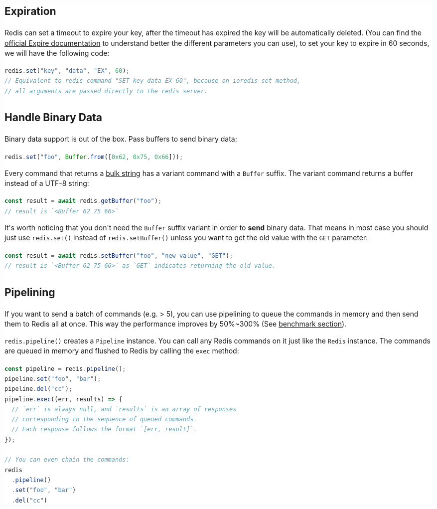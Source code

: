 
## Expiration

Redis can set a timeout to expire your key, after the timeout has expired the key will be automatically deleted. (You can find the [official Expire documentation](https://redis.io/commands/expire/) to understand better the different parameters you can use), to set your key to expire in 60 seconds, we will have the following code:

```javascript
redis.set("key", "data", "EX", 60);
// Equivalent to redis command "SET key data EX 60", because on ioredis set method,
// all arguments are passed directly to the redis server.
```

## Handle Binary Data

Binary data support is out of the box. Pass buffers to send binary data:

```javascript
redis.set("foo", Buffer.from([0x62, 0x75, 0x66]));
```

Every command that returns a [bulk string](https://redis.io/docs/reference/protocol-spec/#resp-bulk-strings)
has a variant command with a `Buffer` suffix. The variant command returns a buffer instead of a UTF-8 string:

```javascript
const result = await redis.getBuffer("foo");
// result is `<Buffer 62 75 66>`
```

It's worth noticing that you don't need the `Buffer` suffix variant in order to **send** binary data. That means
in most case you should just use `redis.set()` instead of `redis.setBuffer()` unless you want to get the old value
with the `GET` parameter:

```javascript
const result = await redis.setBuffer("foo", "new value", "GET");
// result is `<Buffer 62 75 66>` as `GET` indicates returning the old value.
```

## Pipelining

If you want to send a batch of commands (e.g. > 5), you can use pipelining to queue
the commands in memory and then send them to Redis all at once. This way the performance improves by 50%~300% (See [benchmark section](#benchmarks)).

`redis.pipeline()` creates a `Pipeline` instance. You can call any Redis
commands on it just like the `Redis` instance. The commands are queued in memory
and flushed to Redis by calling the `exec` method:

```javascript
const pipeline = redis.pipeline();
pipeline.set("foo", "bar");
pipeline.del("cc");
pipeline.exec((err, results) => {
  // `err` is always null, and `results` is an array of responses
  // corresponding to the sequence of queued commands.
  // Each response follows the format `[err, result]`.
});

// You can even chain the commands:
redis
  .pipeline()
  .set("foo", "bar")
  .del("cc")
```